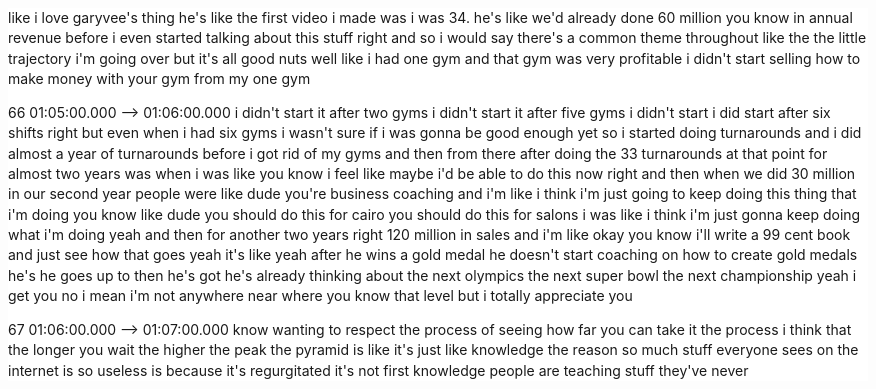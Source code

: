 like i love garyvee's thing he's like
the first video i made was i was 34.
he's like we'd already done 60 million
you know in annual revenue before i even
started talking about this stuff
right and so i would say there's a
common theme throughout like the the
little trajectory i'm going over but
it's all good nuts
well like
i had one gym
and that gym was very profitable i
didn't start selling how to make money
with your gym from my one gym

66
01:05:00.000 --> 01:06:00.000
i didn't start it after two gyms i
didn't start it after five gyms i didn't
start i did start after six shifts right
but even when i had six gyms i wasn't
sure if i was gonna be good enough yet
so i started doing turnarounds and i did
almost a year of turnarounds before i
got rid of my gyms
and then from there after doing the 33
turnarounds at that point for almost two
years was when i was like you know
i feel like maybe i'd be able to do this
now right and then when we did 30
million in our second year people were
like dude you're business coaching and
i'm like i think i'm just going to keep
doing this thing that i'm doing you know
like dude you should do this for cairo
you should do this for salons i was like
i think i'm just gonna keep doing what
i'm doing yeah and then for another two
years right
120 million in sales and i'm like okay
you know i'll write a 99 cent book and
just see how that goes yeah it's like
yeah after he wins a gold medal he
doesn't start coaching on how to create
gold medals he's he goes up to then he's
got he's already thinking about the next
olympics the next super bowl the next
championship yeah i get you no i mean
i'm not anywhere near where you know
that level but i totally appreciate you

67
01:06:00.000 --> 01:07:00.000
know wanting to respect the process of
seeing how far you can take it
the process i think that the longer you
wait
the higher the peak the pyramid is
like it's just like
knowledge the reason so much stuff
everyone sees on the internet
is so useless is because it's
regurgitated it's not first knowledge
people are teaching stuff they've never